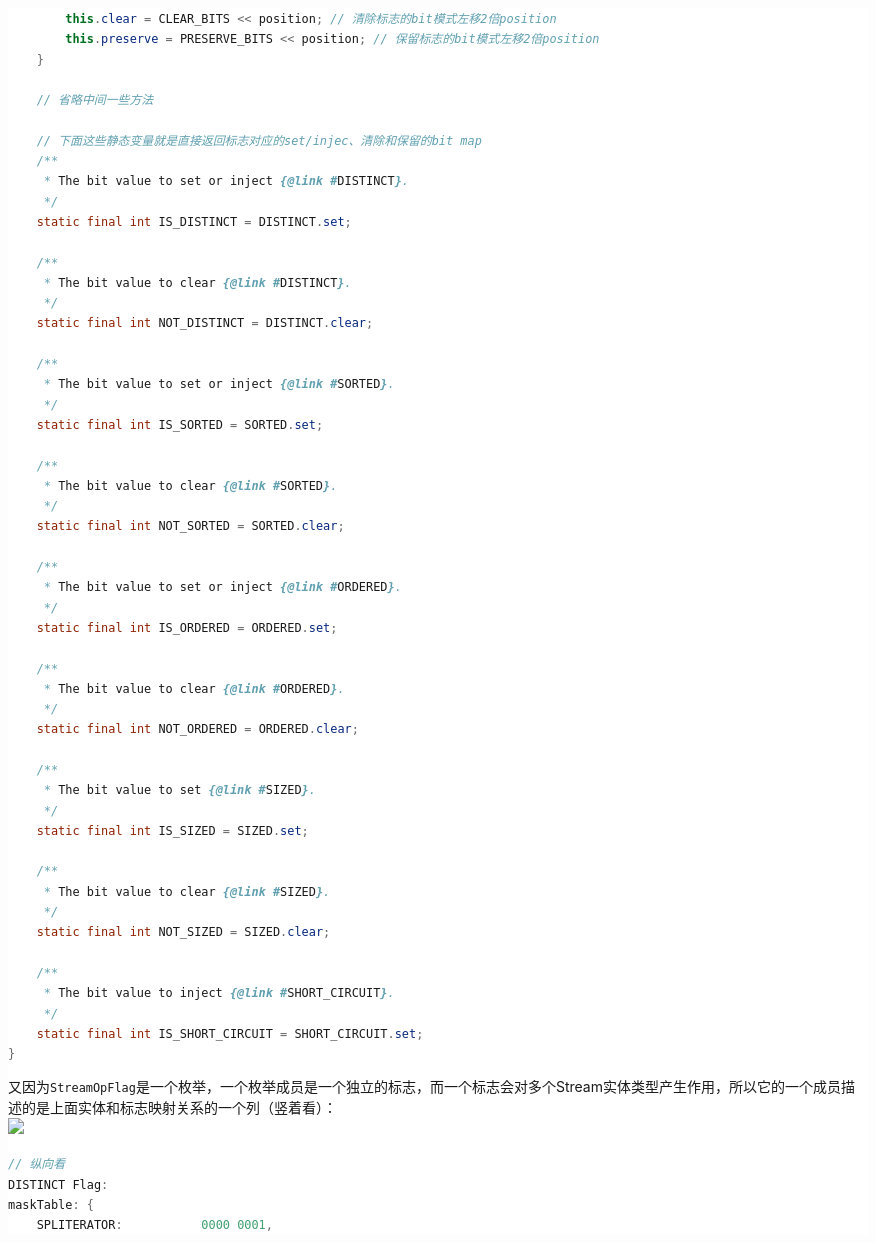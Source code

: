 ```java
        this.clear = CLEAR_BITS << position; // 清除标志的bit模式左移2倍position
        this.preserve = PRESERVE_BITS << position; // 保留标志的bit模式左移2倍position
    }

    // 省略中间一些方法

    // 下面这些静态变量就是直接返回标志对应的set/injec、清除和保留的bit map
    /**
     * The bit value to set or inject {@link #DISTINCT}.
     */
    static final int IS_DISTINCT = DISTINCT.set;

    /**
     * The bit value to clear {@link #DISTINCT}.
     */
    static final int NOT_DISTINCT = DISTINCT.clear;

    /**
     * The bit value to set or inject {@link #SORTED}.
     */
    static final int IS_SORTED = SORTED.set;

    /**
     * The bit value to clear {@link #SORTED}.
     */
    static final int NOT_SORTED = SORTED.clear;

    /**
     * The bit value to set or inject {@link #ORDERED}.
     */
    static final int IS_ORDERED = ORDERED.set;

    /**
     * The bit value to clear {@link #ORDERED}.
     */
    static final int NOT_ORDERED = ORDERED.clear;

    /**
     * The bit value to set {@link #SIZED}.
     */
    static final int IS_SIZED = SIZED.set;

    /**
     * The bit value to clear {@link #SIZED}.
     */
    static final int NOT_SIZED = SIZED.clear;

    /**
     * The bit value to inject {@link #SHORT_CIRCUIT}.
     */
    static final int IS_SHORT_CIRCUIT = SHORT_CIRCUIT.set;
}
```
又因为`StreamOpFlag`是一个枚举，一个枚举成员是一个独立的标志，而一个标志会对多个Stream实体类型产生作用，所以它的一个成员描述的是上面实体和标志映射关系的一个列（竖着看）：<br />![](https://cdn.nlark.com/yuque/0/2021/webp/396745/1638452008384-e10ab746-d023-4e2c-854f-49a1febe60ef.webp#clientId=u18e46b45-ead1-4&from=paste&id=u1266829a&originHeight=240&originWidth=769&originalType=url&ratio=1&rotation=0&showTitle=false&status=done&style=shadow&taskId=u68e8750a-a77a-4d28-adc6-75e7e046ff3&title=)
```java
// 纵向看
DISTINCT Flag:
maskTable: {
    SPLITERATOR:           0000 0001,
```